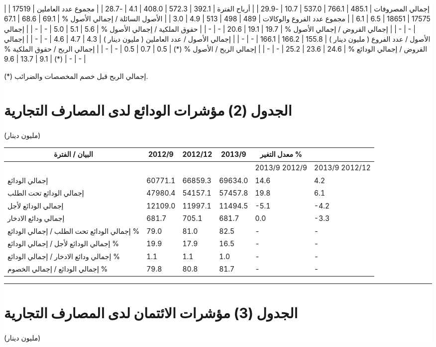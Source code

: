 | إجمالي المصروفات                                | 485.1    | 766.1    | 537.0    | 10.7          | -29.9          |
| أرباح الفترة                                    | 392.1    | 572.3    | 408.0    | 4.1           | -28.7          |
| مجموع عدد العاملين                              | 17519    | 17575    | 18651    | 6.5           | 6.1            |
| مجموع عدد الفروع والوكالات                      | 489      | 498      | 513      | 4.9           | 3.0            |
| الأصول السائلة / إجمالي الأصول %                | 69.1     | 68.6     | 67.1     | -             | -              |
| إجمالي القروض / إجمالي الأصول %                 | 19.7     | 19.1     | 20.6     | -             | -              |
| حقوق الملكية / إجمالي الأصول %                  | 5.6      | 5.1      | 5.0      | -             | -              |
| إجمالي الأصول / عدد الفروع ( مليون دينار )      | 155.8    | 166.2    | 166.1    | -             | -              |
| إجمالي الأصول / عدد العاملين ( مليون دينار )    | 4.3      | 4.7      | 4.6      | -             | -              |
| إجمالي القروض / إجمالي الودائع %                | 24.6     | 23.6     | 25.2     | -             | -              |
| إجمالي الربح / الأصول % (\*)                    | 0.5      | 0.7      | 0.5      | -             | -              |
| إجمالي الربح / حقوق الملكية % (\*)              | 9.1      | 13.7     | 9.6      | -             | -              |

(\*) إجمالي الربح قبل خصم المخصصات والضرائب.

# الجدول (2) مؤشرات الودائع لدى المصارف التجارية

(مليون دينار)

| البيان / الفترة                             | 2012/9  | 2012/12 | 2013/9  | معدل التغير % |                |
| ------------------------------------------- | ------- | ------- | ------- | ------------- | -------------- |
|                                             |         |         |         | 2013/9 2012/9 | 2013/9 2012/12 |
| إجمالي الودائع                              | 60771.1 | 66859.3 | 69634.0 | 14.6          | 4.2            |
| إجمالي الودائع تحت الطلب                    | 47980.4 | 54157.1 | 57457.8 | 19.8          | 6.1            |
| إجمالي الودائع لأجل                         | 12109.0 | 11997.1 | 11494.5 | -5.1          | -4.2           |
| إجمالي ودائع الادخار                        | 681.7   | 705.1   | 681.7   | 0.0           | -3.3           |
| إجمالي الودائع تحت الطلب / إجمالي الودائع % | 79.0    | 81.0    | 82.5    | -             | -              |
| إجمالي الودائع لأجل / إجمالي الودائع %      | 19.9    | 17.9    | 16.5    | -             | -              |
| إجمالي ودائع الادخار / إجمالي الودائع %     | 1.1     | 1.1     | 1.0     | -             | -              |
| إجمالي الودائع / إجمالي الخصوم %            | 79.8    | 80.8    | 81.7    | -             | -              |

---

# الجدول (3) مؤشرات الائتمان لدى المصارف التجارية

(مليون دينار)
